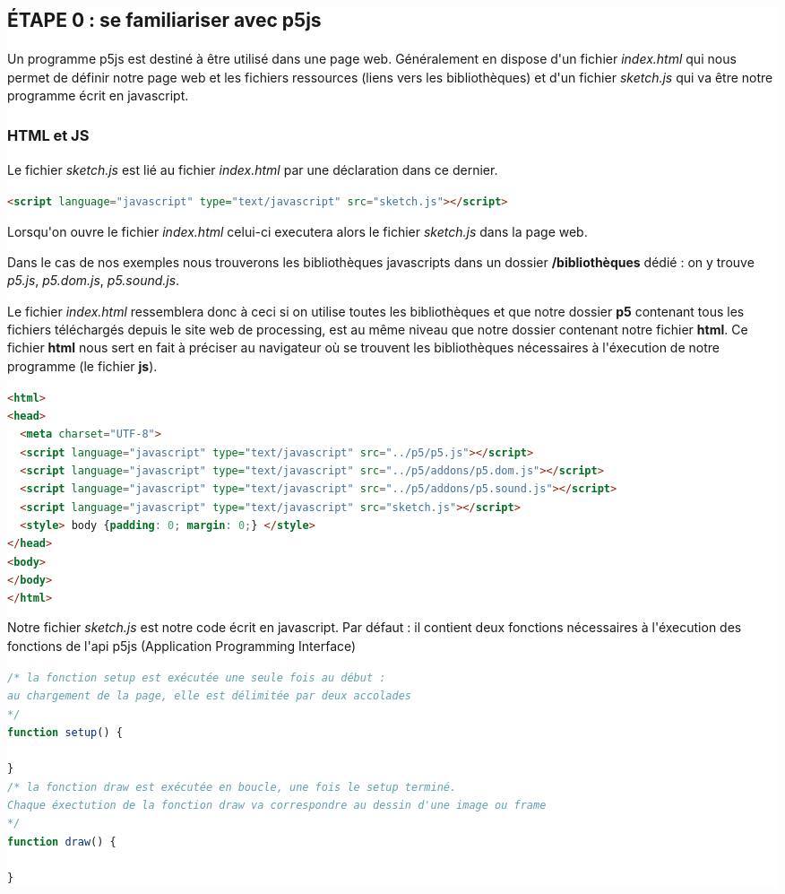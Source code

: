 
## ÉTAPE 0 : se familiariser avec p5js 

Un programme p5js est destiné à être utilisé dans une page web. Généralement en dispose d'un fichier *index.html* qui nous permet de définir notre page web et les fichiers ressources (liens vers les bibliothèques) et d'un fichier *sketch.js* qui va être notre programme écrit en javascript.

### HTML et JS

Le fichier *sketch.js* est lié au fichier *index.html* par une déclaration dans ce dernier.

```HTML
<script language="javascript" type="text/javascript" src="sketch.js"></script>

```
Lorsqu'on ouvre le fichier *index.html* celui-ci executera alors le fichier *sketch.js* dans la page web.

Dans le cas de nos exemples nous trouverons les bibliothèques javascripts dans un dossier **/bibliothèques** dédié : on y trouve *p5.js*, *p5.dom.js*, *p5.sound.js*.

Le fichier *index.html* ressemblera donc à ceci si on utilise toutes les bibliothèques et que notre dossier **p5** contenant tous les fichiers téléchargés depuis le site web de processing, est au même niveau que notre dossier contenant notre fichier **html**. Ce fichier **html** nous sert en fait à préciser au navigateur où se trouvent les bibliothèques nécessaires à l'éxecution de notre programme (le fichier **js**).

```HTML
<html>
<head>
  <meta charset="UTF-8">
  <script language="javascript" type="text/javascript" src="../p5/p5.js"></script>
  <script language="javascript" type="text/javascript" src="../p5/addons/p5.dom.js"></script>
  <script language="javascript" type="text/javascript" src="../p5/addons/p5.sound.js"></script>
  <script language="javascript" type="text/javascript" src="sketch.js"></script>
  <style> body {padding: 0; margin: 0;} </style>
</head>
<body>
</body>
</html>
```

Notre fichier *sketch.js* est notre code écrit en javascript. Par défaut : il contient deux fonctions nécessaires à l'éxecution des fonctions de l'api p5js (Application Programming Interface)

```javascript
/* la fonction setup est exécutée une seule fois au début :
au chargement de la page, elle est délimitée par deux accolades
*/
function setup() {

}
/* la fonction draw est exécutée en boucle, une fois le setup terminé.
Chaque éxectution de la fonction draw va correspondre au dessin d'une image ou frame
*/
function draw() {
  
}

```

